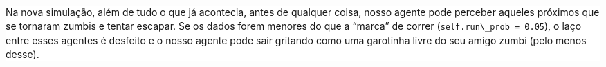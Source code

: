 <p>
Na nova simulação, além de tudo o que já acontecia, antes de qualquer
coisa, nosso agente pode perceber aqueles próximos que se tornaram
zumbis e tentar escapar. Se os dados forem menores do que a “marca” de
correr (<code class="highlighter-rouge">self.run\_prob = 0.05</code>), o
laço entre esses agentes é desfeito e o nosso agente pode sair gritando
como uma garotinha livre do seu amigo zumbi (pelo menos desse).
</p>
